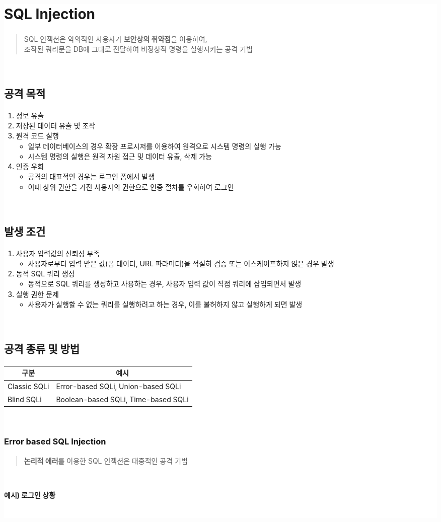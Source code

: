 # SQL Injection

> SQL 인젝션은 악의적인 사용자가 **보안상의 취약점**을 이용하여,         
> 조작된 쿼리문을 DB에 그대로 전달하여 비정상적 명령을 실행시키는 공격 기법

<br>

## 공격 목적

1. 정보 유출
2. 저장된 데이터 유출 및 조작
3. 원격 코드 실행
   * 일부 데이터베이스의 경우 확장 프로시저를 이용하여 원격으로 시스템 명령의 실행 가능
   * 시스템 명령의 실행은 원격 자원 접근 및 데이터 유출, 삭제 가능
4. 인증 우회
    * 공격의 대표적인 경우는 로그인 폼에서 발생
    * 이때 상위 권한을 가진 사용자의 권한으로 인증 절차를 우회하여 로그인


<br>

## 발생 조건

1. 사용자 입력값의 신뢰성 부족
   * 사용자로부터 입력 받은 값(폼 데이터, URL 파라미터)을 적절히 검증 또는 이스케이프하지 않은 경우 발생
2. 동적 SQL 쿼리 생성
   * 동적으로 SQL 쿼리를 생성하고 사용하는 경우, 사용자 입력 값이 직접 쿼리에 삽입되면서 발생
3. 실행 권한 문제
   * 사용자가 실행할 수 없는 쿼리를 실행하려고 하는 경우, 이를 불허하지 않고 실행하게 되면 발생


<br>

## 공격 종류 및 방법

| 구분           | 예시                                  |
|--------------|-------------------------------------|
| Classic SQLi | Error-based SQLi, Union-based SQLi  |
| Blind SQLi   | Boolean-based SQLi, Time-based SQLi |


<br>

### Error based SQL Injection

> **논리적 에러**를 이용한 SQL 인젝션은 대중적인 공격 기법
> 
<br>


**예시) 로그인 상황**  

<br>
